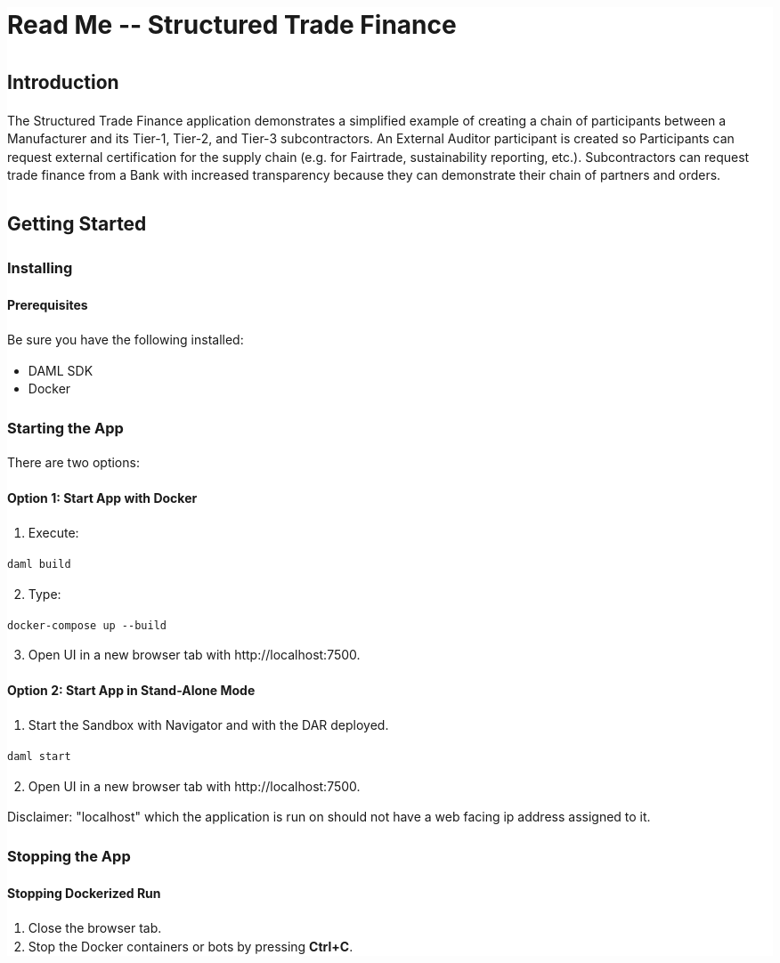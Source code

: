 # Read Me -- Structured Trade Finance
## Introduction

The Structured Trade Finance application demonstrates a simplified example of creating a chain of participants between a Manufacturer and its Tier-1, Tier-2, and Tier-3 subcontractors. An External Auditor participant is created so Participants can request external certification for the supply chain (e.g. for Fairtrade, sustainability reporting, etc.). Subcontractors can request trade finance from a Bank with increased transparency because they can demonstrate their chain of partners and orders.    

## Getting Started

### Installing

#### Prerequisites

Be sure you have the following installed:
* DAML SDK
* Docker

### Starting the App
There are two options:

#### Option 1: Start App with Docker

1. Execute:
```
daml build
```
2.  Type:
```
docker-compose up --build
```
3.  Open UI in a new browser tab with http://localhost:7500.

#### Option 2: Start App in Stand-Alone Mode

1. Start the Sandbox with Navigator and with the DAR deployed.
```
daml start
```

2. Open UI in a new browser tab with http://localhost:7500.

Disclaimer: "localhost" which the application is run on should not have a web facing ip address assigned to it.

### Stopping the App

#### Stopping Dockerized Run
1.  Close the browser tab.
2.  Stop the Docker containers or bots by pressing **Ctrl+C**.
